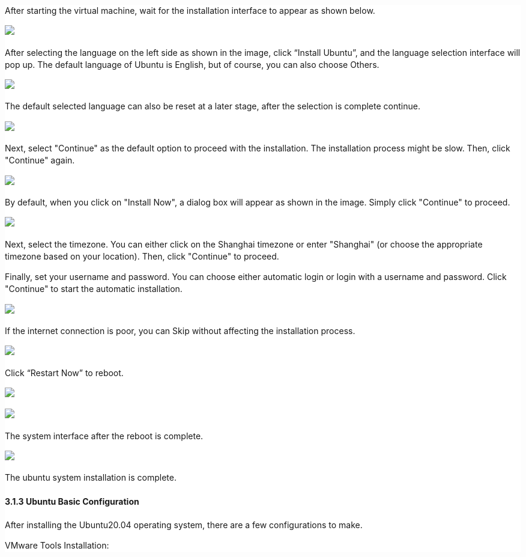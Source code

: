 After starting the virtual machine, wait for the installation interface to appear as shown below.

![](https://cdn.nlark.com/yuque/0/2024/png/45535139/1718948562058-73d10201-e76e-4dde-b9f6-dce958518eaf.png)

After selecting the language on the left side as shown in the image, click “Install Ubuntu”, and the language selection interface will pop up. The default language of Ubuntu is English, but of course, you can also choose Others.

![](https://cdn.nlark.com/yuque/0/2024/png/45535139/1718948562248-f2b8d3fe-26bf-49c7-93d3-f2b7ec605a7a.png)

The default selected language can also be reset at a later stage, after the selection is complete continue.

![](https://cdn.nlark.com/yuque/0/2024/png/45535139/1718948562447-e4af3607-9e21-42e4-9748-484b1f77646f.png)

Next, select "Continue" as the default option to proceed with the installation. The installation process might be slow. Then, click "Continue" again.

![](https://cdn.nlark.com/yuque/0/2024/png/45535139/1718948562639-f53fa9c6-7cab-4a0a-94df-d258431986e9.png)

By default, when you click on "Install Now", a dialog box will appear as shown in the image. Simply click "Continue" to proceed.

![](https://cdn.nlark.com/yuque/0/2024/png/45535139/1718948562843-36141fa1-34eb-4474-94ba-2c4bc801e5ba.png)

Next, select the timezone. You can either click on the Shanghai timezone or enter "Shanghai" (or choose the appropriate timezone based on your location). Then, click "Continue" to proceed.

Finally, set your username and password. You can choose either automatic login or login with a username and password. Click "Continue" to start the automatic installation.

![](https://cdn.nlark.com/yuque/0/2024/png/45535139/1718948563096-f829e292-e91d-4feb-9181-a3b5d00594cf.png)

If the internet connection is poor, you can Skip without affecting the installation process.

![](https://cdn.nlark.com/yuque/0/2024/png/45535139/1718948563438-497b3c2d-04e3-406f-9b69-4ac67fddf5d1.png)

Click “Restart Now”  to reboot.

![](https://cdn.nlark.com/yuque/0/2024/png/45535139/1718948563746-c0b4fa3c-b545-4ee7-a02e-a07756a13c53.png)

![](https://cdn.nlark.com/yuque/0/2024/png/45535139/1718948564045-db7ddaad-404e-4dd1-923a-d44121347b23.png)

The system interface after the reboot is complete.

![](https://cdn.nlark.com/yuque/0/2024/png/45535139/1718948564312-58bdec72-3b40-4fb9-81d9-827839eb9d0b.png)

The ubuntu system installation is complete.

#### 3.1.3 Ubuntu Basic Configuration

After installing the Ubuntu20.04 operating system, there are a few configurations to make.

VMware Tools Installation:
